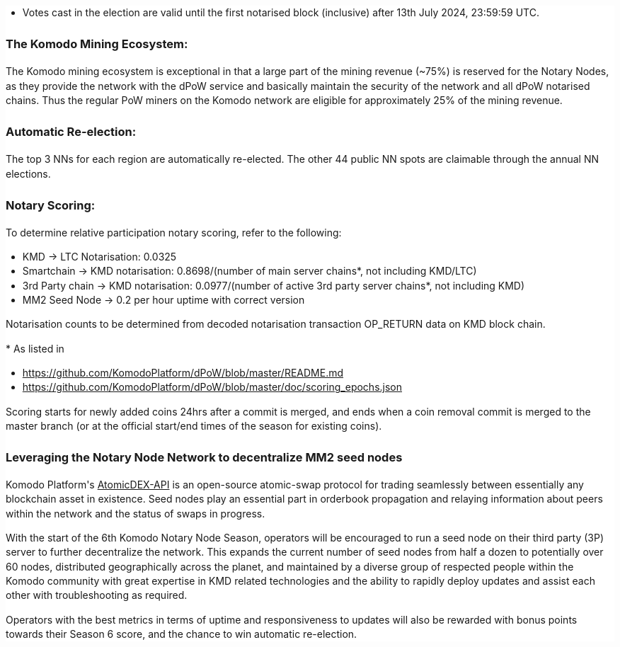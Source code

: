 * Votes cast in the election are valid until the first notarised block (inclusive) after 13th July 2024, 23:59:59 UTC.



### The Komodo Mining Ecosystem:

The Komodo mining ecosystem is exceptional in that a large part of the mining revenue (~75%) is reserved for the Notary Nodes, as they provide the network with the dPoW service and basically maintain the security of the network and all dPoW notarised chains. Thus the regular PoW miners on the Komodo network are eligible for approximately 25% of the mining revenue. 


### Automatic Re-election:

The top 3 NNs for each region are automatically re-elected. The other 44 public NN spots are claimable through the annual NN elections. 


### Notary Scoring:

To determine relative participation notary scoring, refer to the following:

- KMD -> LTC Notarisation: 0.0325 
- Smartchain -> KMD notarisation: 0.8698/(number of main server chains*, not including KMD/LTC)
- 3rd Party chain -> KMD notarisation: 0.0977/(number of active 3rd party server chains*, not including KMD)
- MM2 Seed Node -> 0.2 per hour uptime with correct version

Notarisation counts to be determined from decoded notarisation transaction OP_RETURN data on KMD block chain.

\* As listed in 
- https://github.com/KomodoPlatform/dPoW/blob/master/README.md
- https://github.com/KomodoPlatform/dPoW/blob/master/doc/scoring_epochs.json

Scoring starts for newly added coins 24hrs after a commit is merged, and ends when a coin removal commit is merged to the master branch (or at the official start/end times of the season for existing coins).

### Leveraging the Notary Node Network to decentralize MM2 seed nodes

Komodo Platform's [AtomicDEX-API](https://github.com/KomodoPlatform/atomicDEX-API) is an open-source atomic-swap protocol for trading seamlessly between essentially any blockchain asset in existence. Seed nodes play an essential part in orderbook propagation and relaying information about peers within the network and the status of swaps in progress.

With the start of the 6th Komodo Notary Node Season, operators will be encouraged to run a seed node on their third party (3P) server to further decentralize the network. This expands the current number of seed nodes from half a dozen to potentially over 60 nodes, distributed geographically across the planet, and maintained by a diverse group of respected people within the Komodo community with great expertise in KMD related technologies and the ability to rapidly deploy updates and assist each other with troubleshooting as required.

Operators with the best metrics in terms of uptime and responsiveness to updates will also be rewarded with bonus points towards their Season 6 score, and the chance to win automatic re-election.
